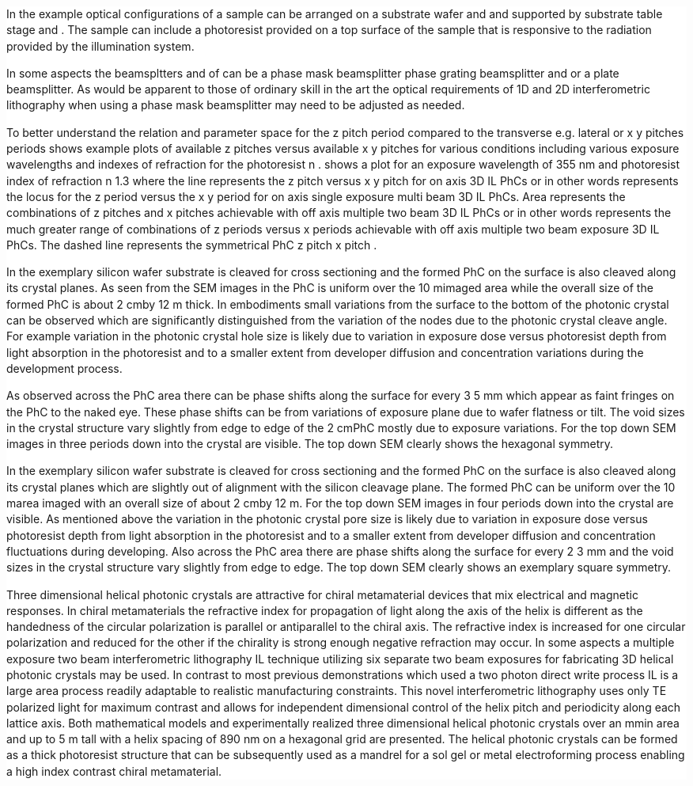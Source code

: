 In the example optical configurations of a sample can be arranged on a substrate wafer and and supported by substrate table stage and . The sample can include a photoresist provided on a top surface of the sample that is responsive to the radiation provided by the illumination system.

In some aspects the beamspltters and of can be a phase mask beamsplitter phase grating beamsplitter and or a plate beamsplitter. As would be apparent to those of ordinary skill in the art the optical requirements of 1D and 2D interferometric lithography when using a phase mask beamsplitter may need to be adjusted as needed.

To better understand the relation and parameter space for the z pitch period compared to the transverse e.g. lateral or x y pitches periods shows example plots of available z pitches versus available x y pitches for various conditions including various exposure wavelengths and indexes of refraction for the photoresist n . shows a plot for an exposure wavelength of 355 nm and photoresist index of refraction n 1.3 where the line represents the z pitch versus x y pitch for on axis 3D IL PhCs or in other words represents the locus for the z period versus the x y period for on axis single exposure multi beam 3D IL PhCs. Area represents the combinations of z pitches and x pitches achievable with off axis multiple two beam 3D IL PhCs or in other words represents the much greater range of combinations of z periods versus x periods achievable with off axis multiple two beam exposure 3D IL PhCs. The dashed line represents the symmetrical PhC z pitch x pitch .

In the exemplary silicon wafer substrate is cleaved for cross sectioning and the formed PhC on the surface is also cleaved along its crystal planes. As seen from the SEM images in the PhC is uniform over the 10 mimaged area while the overall size of the formed PhC is about 2 cmby 12 m thick. In embodiments small variations from the surface to the bottom of the photonic crystal can be observed which are significantly distinguished from the variation of the nodes due to the photonic crystal cleave angle. For example variation in the photonic crystal hole size is likely due to variation in exposure dose versus photoresist depth from light absorption in the photoresist and to a smaller extent from developer diffusion and concentration variations during the development process.

As observed across the PhC area there can be phase shifts along the surface for every 3 5 mm which appear as faint fringes on the PhC to the naked eye. These phase shifts can be from variations of exposure plane due to wafer flatness or tilt. The void sizes in the crystal structure vary slightly from edge to edge of the 2 cmPhC mostly due to exposure variations. For the top down SEM images in three periods down into the crystal are visible. The top down SEM clearly shows the hexagonal symmetry.

In the exemplary silicon wafer substrate is cleaved for cross sectioning and the formed PhC on the surface is also cleaved along its crystal planes which are slightly out of alignment with the silicon cleavage plane. The formed PhC can be uniform over the 10 marea imaged with an overall size of about 2 cmby 12 m. For the top down SEM images in four periods down into the crystal are visible. As mentioned above the variation in the photonic crystal pore size is likely due to variation in exposure dose versus photoresist depth from light absorption in the photoresist and to a smaller extent from developer diffusion and concentration fluctuations during developing. Also across the PhC area there are phase shifts along the surface for every 2 3 mm and the void sizes in the crystal structure vary slightly from edge to edge. The top down SEM clearly shows an exemplary square symmetry.

Three dimensional helical photonic crystals are attractive for chiral metamaterial devices that mix electrical and magnetic responses. In chiral metamaterials the refractive index for propagation of light along the axis of the helix is different as the handedness of the circular polarization is parallel or antiparallel to the chiral axis. The refractive index is increased for one circular polarization and reduced for the other if the chirality is strong enough negative refraction may occur. In some aspects a multiple exposure two beam interferometric lithography IL technique utilizing six separate two beam exposures for fabricating 3D helical photonic crystals may be used. In contrast to most previous demonstrations which used a two photon direct write process IL is a large area process readily adaptable to realistic manufacturing constraints. This novel interferometric lithography uses only TE polarized light for maximum contrast and allows for independent dimensional control of the helix pitch and periodicity along each lattice axis. Both mathematical models and experimentally realized three dimensional helical photonic crystals over an mmin area and up to 5 m tall with a helix spacing of 890 nm on a hexagonal grid are presented. The helical photonic crystals can be formed as a thick photoresist structure that can be subsequently used as a mandrel for a sol gel or metal electroforming process enabling a high index contrast chiral metamaterial.

